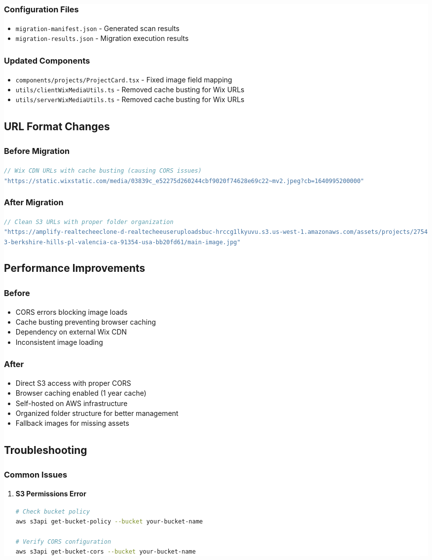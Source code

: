 ### Configuration Files
- `migration-manifest.json` - Generated scan results
- `migration-results.json` - Migration execution results

### Updated Components
- `components/projects/ProjectCard.tsx` - Fixed image field mapping
- `utils/clientWixMediaUtils.ts` - Removed cache busting for Wix URLs
- `utils/serverWixMediaUtils.ts` - Removed cache busting for Wix URLs

## URL Format Changes

### Before Migration
```javascript
// Wix CDN URLs with cache busting (causing CORS issues)
"https://static.wixstatic.com/media/03839c_e52275d260244cbf9020f74628e69c22~mv2.jpeg?cb=1640995200000"
```

### After Migration
```javascript
// Clean S3 URLs with proper folder organization
"https://amplify-realtecheeclone-d-realtecheeuseruploadsbuc-hrccg1lkyuvu.s3.us-west-1.amazonaws.com/assets/projects/27543-berkshire-hills-pl-valencia-ca-91354-usa-bb20fd61/main-image.jpg"
```

## Performance Improvements

### Before
- CORS errors blocking image loads
- Cache busting preventing browser caching
- Dependency on external Wix CDN
- Inconsistent image loading

### After
- Direct S3 access with proper CORS
- Browser caching enabled (1 year cache)
- Self-hosted on AWS infrastructure
- Organized folder structure for better management
- Fallback images for missing assets

## Troubleshooting

### Common Issues

1. **S3 Permissions Error**
   ```bash
   # Check bucket policy
   aws s3api get-bucket-policy --bucket your-bucket-name
   
   # Verify CORS configuration
   aws s3api get-bucket-cors --bucket your-bucket-name
   ```
